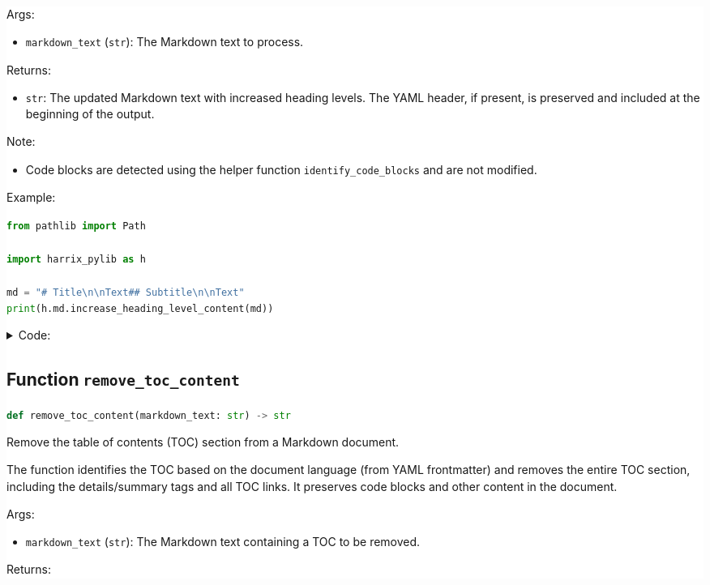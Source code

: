 Args:

- `markdown_text` (`str`): The Markdown text to process.

Returns:

- `str`: The updated Markdown text with increased heading levels. The YAML header,
  if present, is preserved and included at the beginning of the output.

Note:

- Code blocks are detected using the helper function `identify_code_blocks` and are not modified.

Example:

```python
from pathlib import Path

import harrix_pylib as h

md = "# Title\n\nText## Subtitle\n\nText"
print(h.md.increase_heading_level_content(md))
```

<details><summary>Code:</summary></details>

## Function `remove_toc_content`

```python
def remove_toc_content(markdown_text: str) -> str
```

Remove the table of contents (TOC) section from a Markdown document.

The function identifies the TOC based on the document language (from YAML frontmatter)
and removes the entire TOC section, including the details/summary tags and all TOC links.
It preserves code blocks and other content in the document.

Args:

- `markdown_text` (`str`): The Markdown text containing a TOC to be removed.

Returns:
